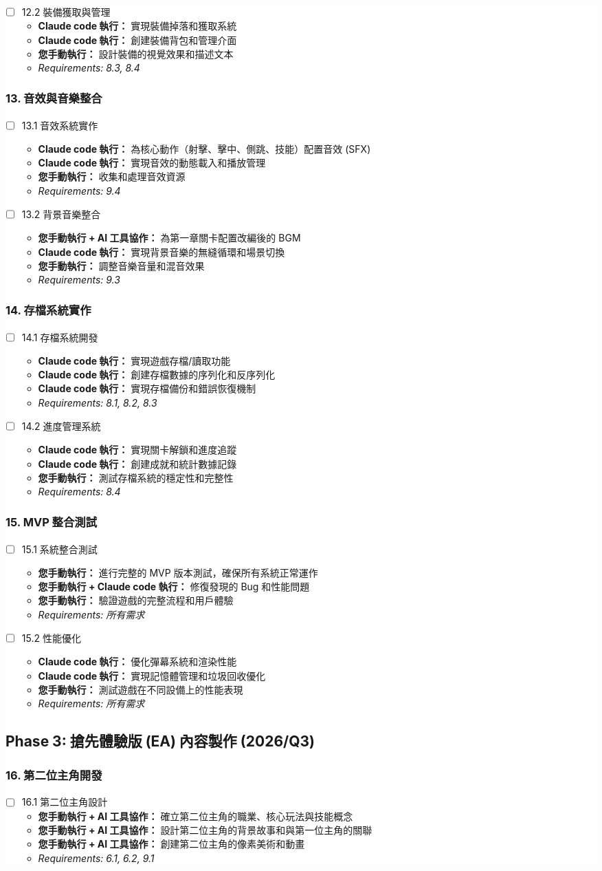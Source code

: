 - [ ] 12.2 裝備獲取與管理
  - **Claude code 執行：** 實現裝備掉落和獲取系統
  - **Claude code 執行：** 創建裝備背包和管理介面
  - **您手動執行：** 設計裝備的視覺效果和描述文本
  - _Requirements: 8.3, 8.4_

### 13. 音效與音樂整合

- [ ] 13.1 音效系統實作
  - **Claude code 執行：** 為核心動作（射擊、擊中、側跳、技能）配置音效 (SFX)
  - **Claude code 執行：** 實現音效的動態載入和播放管理
  - **您手動執行：** 收集和處理音效資源
  - _Requirements: 9.4_

- [ ] 13.2 背景音樂整合
  - **您手動執行 + AI 工具協作：** 為第一章關卡配置改編後的 BGM
  - **Claude code 執行：** 實現背景音樂的無縫循環和場景切換
  - **您手動執行：** 調整音樂音量和混音效果
  - _Requirements: 9.3_

### 14. 存檔系統實作

- [ ] 14.1 存檔系統開發
  - **Claude code 執行：** 實現遊戲存檔/讀取功能
  - **Claude code 執行：** 創建存檔數據的序列化和反序列化
  - **Claude code 執行：** 實現存檔備份和錯誤恢復機制
  - _Requirements: 8.1, 8.2, 8.3_

- [ ] 14.2 進度管理系統
  - **Claude code 執行：** 實現關卡解鎖和進度追蹤
  - **Claude code 執行：** 創建成就和統計數據記錄
  - **您手動執行：** 測試存檔系統的穩定性和完整性
  - _Requirements: 8.4_

### 15. MVP 整合測試

- [ ] 15.1 系統整合測試
  - **您手動執行：** 進行完整的 MVP 版本測試，確保所有系統正常運作
  - **您手動執行 + Claude code 執行：** 修復發現的 Bug 和性能問題
  - **您手動執行：** 驗證遊戲的完整流程和用戶體驗
  - _Requirements: 所有需求_

- [ ] 15.2 性能優化
  - **Claude code 執行：** 優化彈幕系統和渲染性能
  - **Claude code 執行：** 實現記憶體管理和垃圾回收優化
  - **您手動執行：** 測試遊戲在不同設備上的性能表現
  - _Requirements: 所有需求_

## Phase 3: 搶先體驗版 (EA) 內容製作 (2026/Q3)

### 16. 第二位主角開發

- [ ] 16.1 第二位主角設計
  - **您手動執行 + AI 工具協作：** 確立第二位主角的職業、核心玩法與技能概念
  - **您手動執行 + AI 工具協作：** 設計第二位主角的背景故事和與第一位主角的關聯
  - **您手動執行 + AI 工具協作：** 創建第二位主角的像素美術和動畫
  - _Requirements: 6.1, 6.2, 9.1_
